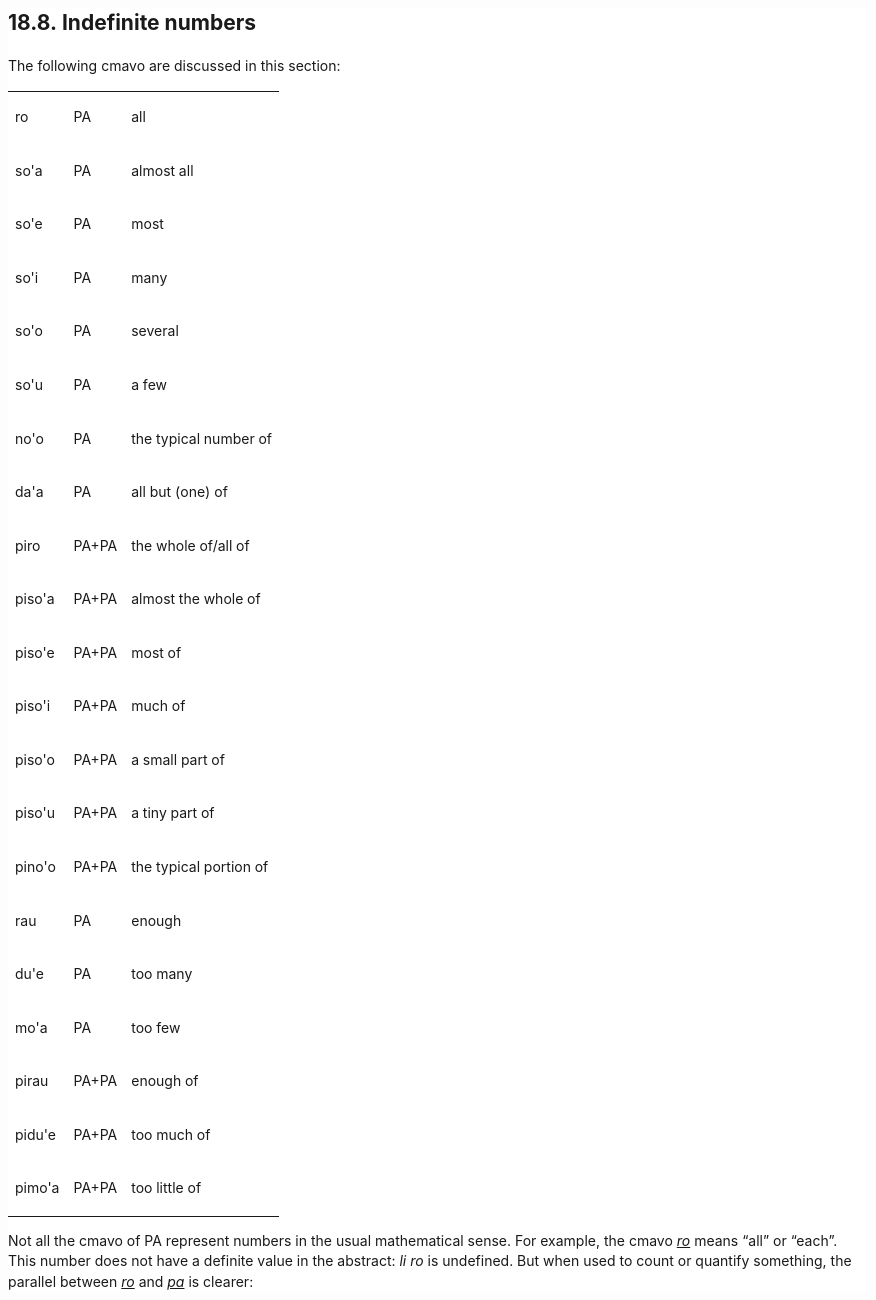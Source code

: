 <a id="section-indefinite-numbers"></a>18.8. <a id="c18s8"></a>Indefinite numbers
---------------------------------------------------------------------------------

The following cmavo are discussed in this section:

<table class="cmavo-list"><colgroup></colgroup><tbody><tr class="cmavo-entry"><td class="cmavo"><p class="cmavo">ro</p></td><td class="selmaho"><p class="selmaho">PA</p></td><td class="description"><p class="description">all</p></td></tr><tr class="cmavo-entry"><td class="cmavo"><p class="cmavo">so'a</p></td><td class="selmaho"><p class="selmaho">PA</p></td><td class="description"><p class="description">almost all</p></td></tr><tr class="cmavo-entry"><td class="cmavo"><p class="cmavo">so'e</p></td><td class="selmaho"><p class="selmaho">PA</p></td><td class="description"><p class="description">most</p></td></tr><tr class="cmavo-entry"><td class="cmavo"><p class="cmavo">so'i</p></td><td class="selmaho"><p class="selmaho">PA</p></td><td class="description"><p class="description">many</p></td></tr><tr class="cmavo-entry"><td class="cmavo"><p class="cmavo">so'o</p></td><td class="selmaho"><p class="selmaho">PA</p></td><td class="description"><p class="description">several</p></td></tr><tr class="cmavo-entry"><td class="cmavo"><p class="cmavo">so'u</p></td><td class="selmaho"><p class="selmaho">PA</p></td><td class="description"><p class="description">a few</p></td></tr><tr class="cmavo-entry"><td class="cmavo"><p class="cmavo">no'o</p></td><td class="selmaho"><p class="selmaho">PA</p></td><td class="description"><p class="description">the typical number of</p></td></tr><tr class="cmavo-entry"><td class="cmavo"><p class="cmavo">da'a</p></td><td class="selmaho"><p class="selmaho">PA</p></td><td class="description"><p class="description">all but (one) of</p></td></tr><tr class="cmavo-entry"><td class="cmavo"><p class="cmavo">piro</p></td><td class="selmaho"><p class="selmaho">PA+PA</p></td><td class="description"><p class="description">the whole of/all of</p></td></tr><tr class="cmavo-entry"><td class="cmavo"><p class="cmavo">piso'a</p></td><td class="selmaho"><p class="selmaho">PA+PA</p></td><td class="description"><p class="description">almost the whole of</p></td></tr><tr class="cmavo-entry"><td class="cmavo"><p class="cmavo">piso'e</p></td><td class="selmaho"><p class="selmaho">PA+PA</p></td><td class="description"><p class="description">most of</p></td></tr><tr class="cmavo-entry"><td class="cmavo"><p class="cmavo">piso'i</p></td><td class="selmaho"><p class="selmaho">PA+PA</p></td><td class="description"><p class="description">much of</p></td></tr><tr class="cmavo-entry"><td class="cmavo"><p class="cmavo">piso'o</p></td><td class="selmaho"><p class="selmaho">PA+PA</p></td><td class="description"><p class="description">a small part of</p></td></tr><tr class="cmavo-entry"><td class="cmavo"><p class="cmavo">piso'u</p></td><td class="selmaho"><p class="selmaho">PA+PA</p></td><td class="description"><p class="description">a tiny part of</p></td></tr><tr class="cmavo-entry"><td class="cmavo"><p class="cmavo">pino'o</p></td><td class="selmaho"><p class="selmaho">PA+PA</p></td><td class="description"><p class="description">the typical portion of</p></td></tr><tr class="cmavo-entry"><td class="cmavo"><p class="cmavo">rau</p></td><td class="selmaho"><p class="selmaho">PA</p></td><td class="description"><p class="description">enough</p></td></tr><tr class="cmavo-entry"><td class="cmavo"><p class="cmavo">du'e</p></td><td class="selmaho"><p class="selmaho">PA</p></td><td class="description"><p class="description">too many</p></td></tr><tr class="cmavo-entry"><td class="cmavo"><p class="cmavo">mo'a</p></td><td class="selmaho"><p class="selmaho">PA</p></td><td class="description"><p class="description">too few</p></td></tr><tr class="cmavo-entry"><td class="cmavo"><p class="cmavo">pirau</p></td><td class="selmaho"><p class="selmaho">PA+PA</p></td><td class="description"><p class="description">enough of</p></td></tr><tr class="cmavo-entry"><td class="cmavo"><p class="cmavo">pidu'e</p></td><td class="selmaho"><p class="selmaho">PA+PA</p></td><td class="description"><p class="description">too much of</p></td></tr><tr class="cmavo-entry"><td class="cmavo"><p class="cmavo">pimo'a</p></td><td class="selmaho"><p class="selmaho">PA+PA</p></td><td class="description"><p class="description">too little of</p></td></tr></tbody></table>

Not all the cmavo of PA represent numbers in the usual mathematical sense. For example, the cmavo _<a id="id-1.19.10.4.1.1" class="indexterm"></a>[_ro_](../go01#valsi-ro)_ means “all” or “each”. This number does not have a definite value in the abstract: _<a id="id-1.19.10.4.4.1" class="indexterm"></a>li ro_ is undefined. But when used to count or quantify something, the parallel between _<a id="id-1.19.10.4.5.1" class="indexterm"></a>[_ro_](../go01#valsi-ro)_ and _<a id="id-1.19.10.4.6.1" class="indexterm"></a>[_pa_](../go01#valsi-pa)_ is clearer:
